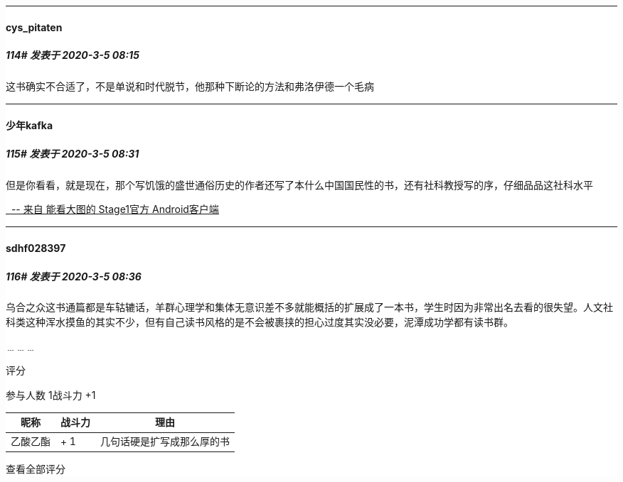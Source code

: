 





*****

####  cys_pitaten  
##### 114#       发表于 2020-3-5 08:15




这书确实不合适了，不是单说和时代脱节，他那种下断论的方法和弗洛伊德一个毛病







*****

####  少年kafka  
##### 115#       发表于 2020-3-5 08:31




但是你看看，就是现在，那个写饥饿的盛世通俗历史的作者还写了本什么中国国民性的书，还有社科教授写的序，仔细品品这社科水平

[  -- 来自 能看大图的 Stage1官方 Android客户端](https://www.coolapk.com/apk/140634)







*****

####  sdhf028397  
##### 116#       发表于 2020-3-5 08:36




乌合之众这书通篇都是车轱辘话，羊群心理学和集体无意识差不多就能概括的扩展成了一本书，学生时因为非常出名去看的很失望。人文社科类这种浑水摸鱼的其实不少，但有自己读书风格的是不会被裹挟的担心过度其实没必要，泥潭成功学都有读书群。



﹍﹍﹍

评分





 参与人数 1战斗力 +1

|昵称|战斗力|理由|
|----|---|---|
| 乙酸乙酯| + 1|几句话硬是扩写成那么厚的书|



查看全部评分
